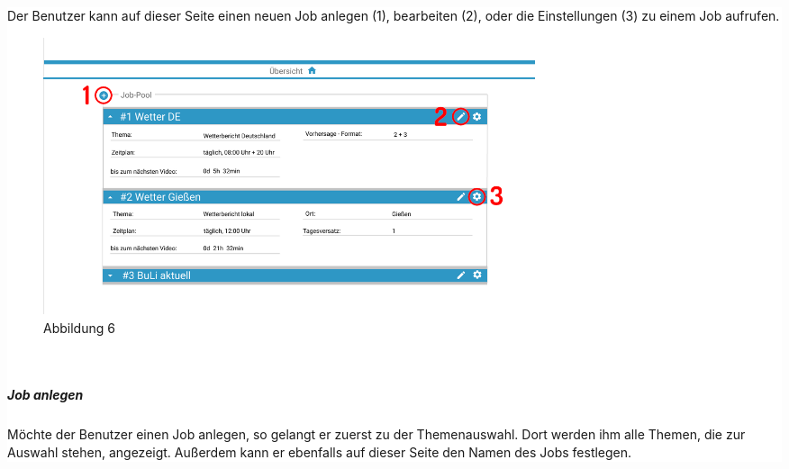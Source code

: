 Der Benutzer kann auf dieser Seite einen neuen Job anlegen (1), bearbeiten (2), oder die Einstellungen (3) zu einem Job aufrufen.

<figure>
  <img width="70%" src="../_static/images/mainreport/Startseite.png"/>
  <figcaption>Abbildung 6</figcaption>
</figure>
<br>

##### Job anlegen
Möchte der Benutzer einen Job anlegen, so gelangt er zuerst zu der Themenauswahl. Dort werden ihm alle Themen, die zur Auswahl stehen, angezeigt. Außerdem kann er ebenfalls auf dieser Seite den Namen des Jobs festlegen.

<figure>